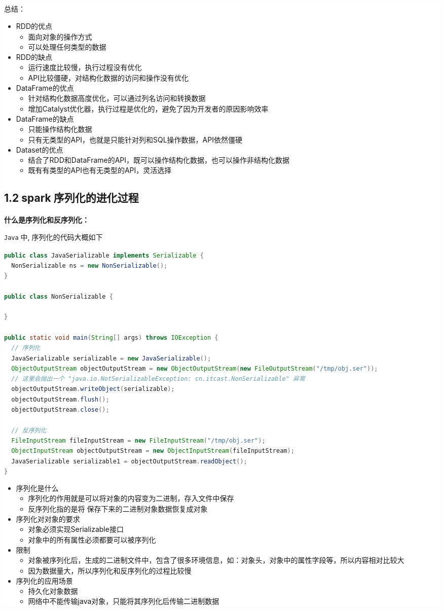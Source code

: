 总结：

- RDD的优点
  - 面向对象的操作方式
  - 可以处理任何类型的数据
- RDD的缺点
  - 运行速度比较慢，执行过程没有优化
  - API比较僵硬，对结构化数据的访问和操作没有优化
- DataFrame的优点
  - 针对结构化数据高度优化，可以通过列名访问和转换数据
  - 增加Catalyst优化器，执行过程是优化的，避免了因为开发者的原因影响效率
- DataFrame的缺点
  - 只能操作结构化数据
  - 只有无类型的API，也就是只能针对列和SQL操作数据，API依然僵硬
- Dataset的优点
  - 结合了RDD和DataFrame的API，既可以操作结构化数据，也可以操作非结构化数据
  - 既有有类型的API也有无类型的API，灵活选择

## 1.2 spark 序列化的进化过程

**什么是序列化和反序列化：**

 `Java` 中, 序列化的代码大概如下

```java
public class JavaSerializable implements Serializable {
  NonSerializable ns = new NonSerializable();
}

public class NonSerializable {

}

public static void main(String[] args) throws IOException {
  // 序列化
  JavaSerializable serializable = new JavaSerializable();
  ObjectOutputStream objectOutputStream = new ObjectOutputStream(new FileOutputStream("/tmp/obj.ser"));
  // 这里会抛出一个 "java.io.NotSerializableException: cn.itcast.NonSerializable" 异常
  objectOutputStream.writeObject(serializable);
  objectOutputStream.flush();
  objectOutputStream.close();

  // 反序列化
  FileInputStream fileInputStream = new FileInputStream("/tmp/obj.ser");
  ObjectInputStream objectOutputStream = new ObjectInputStream(fileInputStream);
  JavaSerializable serializable1 = objectOutputStream.readObject();
}
```

- 序列化是什么
  - 序列化的作用就是可以将对象的内容变为二进制，存入文件中保存
  - 反序列化指的是将 保存下来的二进制对象数据恢复成对象
- 序列化对对象的要求
  - 对象必须实现Serializable接口
  - 对象中的所有属性必须都要可以被序列化
- 限制
  - 对象被序列化后，生成的二进制文件中，包含了很多环境信息，如：对象头，对象中的属性字段等，所以内容相对比较大
  - 因为数据量大，所以序列化和反序列化的过程比较慢
- 序列化的应用场景
  - 持久化对象数据
  - 网络中不能传输java对象，只能将其序列化后传输二进制数据
